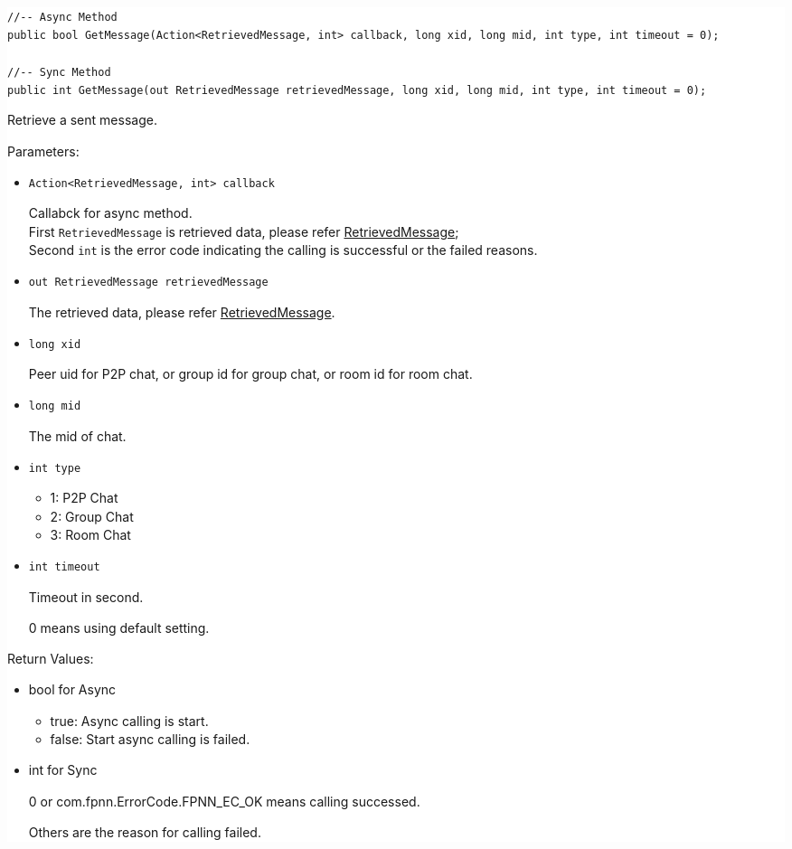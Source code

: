 	//-- Async Method
	public bool GetMessage(Action<RetrievedMessage, int> callback, long xid, long mid, int type, int timeout = 0);
	
	//-- Sync Method
	public int GetMessage(out RetrievedMessage retrievedMessage, long xid, long mid, int type, int timeout = 0);

Retrieve a sent message.

Parameters:

+ `Action<RetrievedMessage, int> callback`

	Callabck for async method.  
	First `RetrievedMessage` is retrieved data, please refer [RetrievedMessage](Structures.md#RetrievedMessage);  
	Second `int` is the error code indicating the calling is successful or the failed reasons.

+ `out RetrievedMessage retrievedMessage`

	The retrieved data, please refer [RetrievedMessage](Structures.md#RetrievedMessage).	

+ `long xid`

	Peer uid for P2P chat, or group id for group chat, or room id for room chat.

+ `long mid`

	The mid of chat.

+ `int type`

	* 1: P2P Chat
	* 2: Group Chat
	* 3: Room Chat

+ `int timeout`

	Timeout in second.

	0 means using default setting.


Return Values:

+ bool for Async

	* true: Async calling is start.
	* false: Start async calling is failed.

+ int for Sync

	0 or com.fpnn.ErrorCode.FPNN_EC_OK means calling successed.

	Others are the reason for calling failed.

